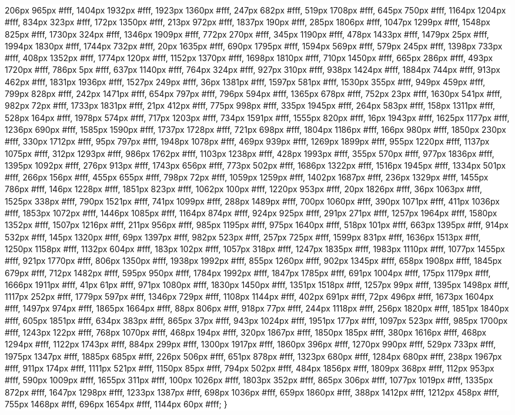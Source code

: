   206px 965px #fff, 1404px 1932px #fff, 1923px 1360px #fff, 247px 682px #fff,
  519px 1708px #fff, 645px 750px #fff, 1164px 1204px #fff, 834px 323px #fff,
  172px 1350px #fff, 213px 972px #fff, 1837px 190px #fff, 285px 1806px #fff,
  1047px 1299px #fff, 1548px 825px #fff, 1730px 324px #fff, 1346px 1909px #fff,
  772px 270px #fff, 345px 1190px #fff, 478px 1433px #fff, 1479px 25px #fff,
  1994px 1830px #fff, 1744px 732px #fff, 20px 1635px #fff, 690px 1795px #fff,
  1594px 569px #fff, 579px 245px #fff, 1398px 733px #fff, 408px 1352px #fff,
  1774px 120px #fff, 1152px 1370px #fff, 1698px 1810px #fff, 710px 1450px #fff,
  665px 286px #fff, 493px 1720px #fff, 786px 5px #fff, 637px 1140px #fff,
  764px 324px #fff, 927px 310px #fff, 938px 1424px #fff, 1884px 744px #fff,
  913px 462px #fff, 1831px 1936px #fff, 1527px 249px #fff, 36px 1381px #fff,
  1597px 581px #fff, 1530px 355px #fff, 949px 459px #fff, 799px 828px #fff,
  242px 1471px #fff, 654px 797px #fff, 796px 594px #fff, 1365px 678px #fff,
  752px 23px #fff, 1630px 541px #fff, 982px 72px #fff, 1733px 1831px #fff,
  21px 412px #fff, 775px 998px #fff, 335px 1945px #fff, 264px 583px #fff,
  158px 1311px #fff, 528px 164px #fff, 1978px 574px #fff, 717px 1203px #fff,
  734px 1591px #fff, 1555px 820px #fff, 16px 1943px #fff, 1625px 1177px #fff,
  1236px 690px #fff, 1585px 1590px #fff, 1737px 1728px #fff, 721px 698px #fff,
  1804px 1186px #fff, 166px 980px #fff, 1850px 230px #fff, 330px 1712px #fff,
  95px 797px #fff, 1948px 1078px #fff, 469px 939px #fff, 1269px 1899px #fff,
  955px 1220px #fff, 1137px 1075px #fff, 312px 1293px #fff, 986px 1762px #fff,
  1103px 1238px #fff, 428px 1993px #fff, 355px 570px #fff, 977px 1836px #fff,
  1395px 1092px #fff, 276px 913px #fff, 1743px 656px #fff, 773px 502px #fff,
  1686px 1322px #fff, 1516px 1945px #fff, 1334px 501px #fff, 266px 156px #fff,
  455px 655px #fff, 798px 72px #fff, 1059px 1259px #fff, 1402px 1687px #fff,
  236px 1329px #fff, 1455px 786px #fff, 146px 1228px #fff, 1851px 823px #fff,
  1062px 100px #fff, 1220px 953px #fff, 20px 1826px #fff, 36px 1063px #fff,
  1525px 338px #fff, 790px 1521px #fff, 741px 1099px #fff, 288px 1489px #fff,
  700px 1060px #fff, 390px 1071px #fff, 411px 1036px #fff, 1853px 1072px #fff,
  1446px 1085px #fff, 1164px 874px #fff, 924px 925px #fff, 291px 271px #fff,
  1257px 1964px #fff, 1580px 1352px #fff, 1507px 1216px #fff, 211px 956px #fff,
  985px 1195px #fff, 975px 1640px #fff, 518px 101px #fff, 663px 1395px #fff,
  914px 532px #fff, 145px 1320px #fff, 69px 1397px #fff, 982px 523px #fff,
  257px 725px #fff, 1599px 831px #fff, 1636px 1513px #fff, 1250px 1158px #fff,
  1132px 604px #fff, 183px 102px #fff, 1057px 318px #fff, 1247px 1835px #fff,
  1983px 1110px #fff, 1077px 1455px #fff, 921px 1770px #fff, 806px 1350px #fff,
  1938px 1992px #fff, 855px 1260px #fff, 902px 1345px #fff, 658px 1908px #fff,
  1845px 679px #fff, 712px 1482px #fff, 595px 950px #fff, 1784px 1992px #fff,
  1847px 1785px #fff, 691px 1004px #fff, 175px 1179px #fff, 1666px 1911px #fff,
  41px 61px #fff, 971px 1080px #fff, 1830px 1450px #fff, 1351px 1518px #fff,
  1257px 99px #fff, 1395px 1498px #fff, 1117px 252px #fff, 1779px 597px #fff,
  1346px 729px #fff, 1108px 1144px #fff, 402px 691px #fff, 72px 496px #fff,
  1673px 1604px #fff, 1497px 974px #fff, 1865px 1664px #fff, 88px 806px #fff,
  918px 77px #fff, 244px 1118px #fff, 256px 1820px #fff, 1851px 1840px #fff,
  605px 1851px #fff, 634px 383px #fff, 865px 37px #fff, 943px 1024px #fff,
  1951px 177px #fff, 1097px 523px #fff, 985px 1700px #fff, 1243px 122px #fff,
  768px 1070px #fff, 468px 194px #fff, 320px 1867px #fff, 1850px 185px #fff,
  380px 1616px #fff, 468px 1294px #fff, 1122px 1743px #fff, 884px 299px #fff,
  1300px 1917px #fff, 1860px 396px #fff, 1270px 990px #fff, 529px 733px #fff,
  1975px 1347px #fff, 1885px 685px #fff, 226px 506px #fff, 651px 878px #fff,
  1323px 680px #fff, 1284px 680px #fff, 238px 1967px #fff, 911px 174px #fff,
  1111px 521px #fff, 1150px 85px #fff, 794px 502px #fff, 484px 1856px #fff,
  1809px 368px #fff, 112px 953px #fff, 590px 1009px #fff, 1655px 311px #fff,
  100px 1026px #fff, 1803px 352px #fff, 865px 306px #fff, 1077px 1019px #fff,
  1335px 872px #fff, 1647px 1298px #fff, 1233px 1387px #fff, 698px 1036px #fff,
  659px 1860px #fff, 388px 1412px #fff, 1212px 458px #fff, 755px 1468px #fff,
  696px 1654px #fff, 1144px 60px #fff;
}

